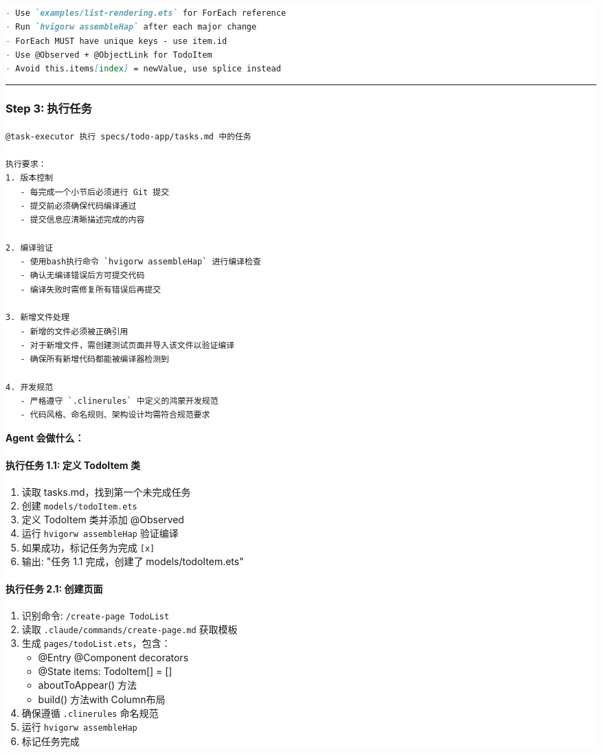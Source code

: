 ```markdown
- Use `examples/list-rendering.ets` for ForEach reference
- Run `hvigorw assembleHap` after each major change
- ForEach MUST have unique keys - use item.id
- Use @Observed + @ObjectLink for TodoItem
- Avoid this.items[index] = newValue, use splice instead
```

---

### Step 3: 执行任务

```
@task-executor 执行 specs/todo-app/tasks.md 中的任务

执行要求：
1. 版本控制
   - 每完成一个小节后必须进行 Git 提交
   - 提交前必须确保代码编译通过
   - 提交信息应清晰描述完成的内容

2. 编译验证
   - 使用bash执行命令 `hvigorw assembleHap` 进行编译检查
   - 确认无编译错误后方可提交代码
   - 编译失败时需修复所有错误后再提交

3. 新增文件处理
   - 新增的文件必须被正确引用
   - 对于新增文件，需创建测试页面并导入该文件以验证编译
   - 确保所有新增代码都能被编译器检测到

4. 开发规范
   - 严格遵守 `.clinerules` 中定义的鸿蒙开发规范
   - 代码风格、命名规则、架构设计均需符合规范要求
```

**Agent 会做什么：**

#### 执行任务 1.1: 定义 TodoItem 类
1. 读取 tasks.md，找到第一个未完成任务
2. 创建 `models/todoItem.ets`
3. 定义 TodoItem 类并添加 @Observed
4. 运行 `hvigorw assembleHap` 验证编译
5. 如果成功，标记任务为完成 `[x]`
6. 输出: "任务 1.1 完成，创建了 models/todoItem.ets"

#### 执行任务 2.1: 创建页面
1. 识别命令: `/create-page TodoList`
2. 读取 `.claude/commands/create-page.md` 获取模板
3. 生成 `pages/todoList.ets`，包含：
   - @Entry @Component decorators
   - @State items: TodoItem[] = []
   - aboutToAppear() 方法
   - build() 方法with Column布局
4. 确保遵循 `.clinerules` 命名规范
5. 运行 `hvigorw assembleHap`
6. 标记任务完成
